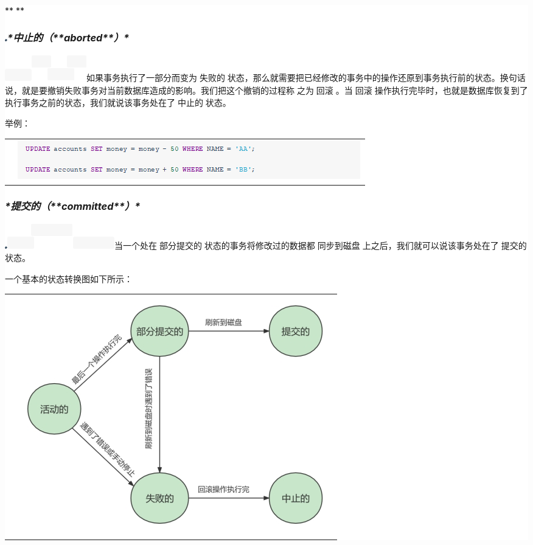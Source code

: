 **
**

### ![img](assets/wps37.png)***\*中止的（\*******\*aborted\*******\*）\****

![img](assets/wps38.png)![img](assets/wps39.png)如果事务执行了一部分而变为  失败的 状态，那么就需要把已经修改的事务中的操作还原到事务执行前的状态。换句话说，就是要撤销失败事务对当前数据库造成的影响。我们把这个撤销的过程称  之为 回滚 。当 回滚 操作执行完毕时，也就是数据库恢复到了执行事务之前的状态，我们就说该事务处在了 中止的 状态。

举例：



|      |                          |
| ---- | ------------------------ |
|      | ![img](assets/wps40.png) |

 



### ***\*提交的（\*******\*committed\*******\*）\****

![img](assets/wps41.png)![img](assets/wps42.png)![img](assets/wps43.png)当一个处在 部分提交的 状态的事务将修改过的数据都 同步到磁盘 上之后，我们就可以说该事务处在了 提交的 状态。

一个基本的状态转换图如下所示：



|      |                          |
| ---- | ------------------------ |
|      | ![img](assets/wps44.jpg) |
